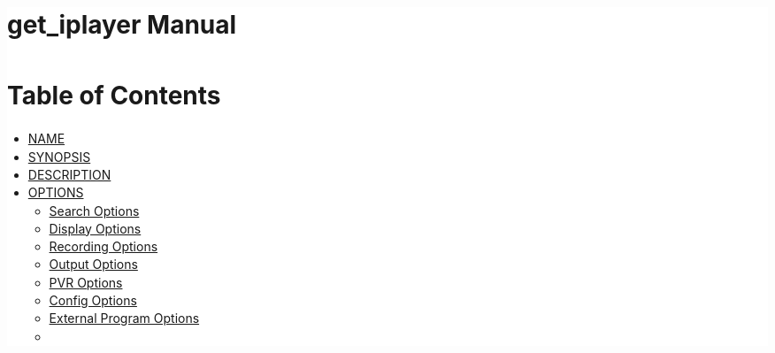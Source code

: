 <H1>
get_iplayer Manual
</H1>
<H1>
Table of Contents
</H1>
<UL>
<LI>
<A HREF="#NAME">
NAME
</A>
</LI>
<LI>
<A HREF="#SYNOPSIS">
SYNOPSIS
</A>
</LI>
<LI>
<A HREF="#DESCRIPTION">
DESCRIPTION
</A>
</LI>
<LI>
<A HREF="#OPTIONS">
OPTIONS
</A>
<UL>
<LI>
<A HREF="#Search-Options">
Search Options
</A>
</LI>
<LI>
<A HREF="#Display-Options">
Display Options
</A>
</LI>
<LI>
<A HREF="#Recording-Options">
Recording Options
</A>
</LI>
<LI>
<A HREF="#Output-Options">
Output Options
</A>
</LI>
<LI>
<A HREF="#PVR-Options">
PVR Options
</A>
</LI>
<LI>
<A HREF="#Config-Options">
Config Options
</A>
</LI>
<LI>
<A HREF="#External-Program-Options">
External Program Options
</A>
</LI>
<LI>
<A HREF="#Tagging-Options">
